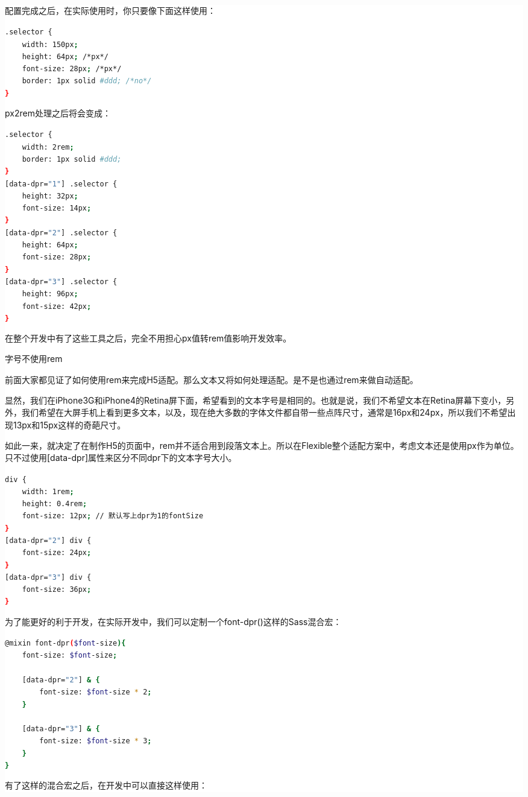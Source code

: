 配置完成之后，在实际使用时，你只要像下面这样使用：
```bash
.selector {
    width: 150px;
    height: 64px; /*px*/
    font-size: 28px; /*px*/
    border: 1px solid #ddd; /*no*/
}
```
px2rem处理之后将会变成：
```bash
.selector {
    width: 2rem;
    border: 1px solid #ddd;
}
[data-dpr="1"] .selector {
    height: 32px;
    font-size: 14px;
}
[data-dpr="2"] .selector {
    height: 64px;
    font-size: 28px;
}
[data-dpr="3"] .selector {
    height: 96px;
    font-size: 42px;
}
```
在整个开发中有了这些工具之后，完全不用担心px值转rem值影响开发效率。

字号不使用rem

前面大家都见证了如何使用rem来完成H5适配。那么文本又将如何处理适配。是不是也通过rem来做自动适配。

显然，我们在iPhone3G和iPhone4的Retina屏下面，希望看到的文本字号是相同的。也就是说，我们不希望文本在Retina屏幕下变小，另外，我们希望在大屏手机上看到更多文本，以及，现在绝大多数的字体文件都自带一些点阵尺寸，通常是16px和24px，所以我们不希望出现13px和15px这样的奇葩尺寸。

如此一来，就决定了在制作H5的页面中，rem并不适合用到段落文本上。所以在Flexible整个适配方案中，考虑文本还是使用px作为单位。只不过使用[data-dpr]属性来区分不同dpr下的文本字号大小。
```bash
div {
    width: 1rem; 
    height: 0.4rem;
    font-size: 12px; // 默认写上dpr为1的fontSize
}
[data-dpr="2"] div {
    font-size: 24px;
}
[data-dpr="3"] div {
    font-size: 36px;
}
```
为了能更好的利于开发，在实际开发中，我们可以定制一个font-dpr()这样的Sass混合宏：
```bash
@mixin font-dpr($font-size){
    font-size: $font-size;

    [data-dpr="2"] & {
        font-size: $font-size * 2;
    }

    [data-dpr="3"] & {
        font-size: $font-size * 3;
    }
}
```
有了这样的混合宏之后，在开发中可以直接这样使用：
